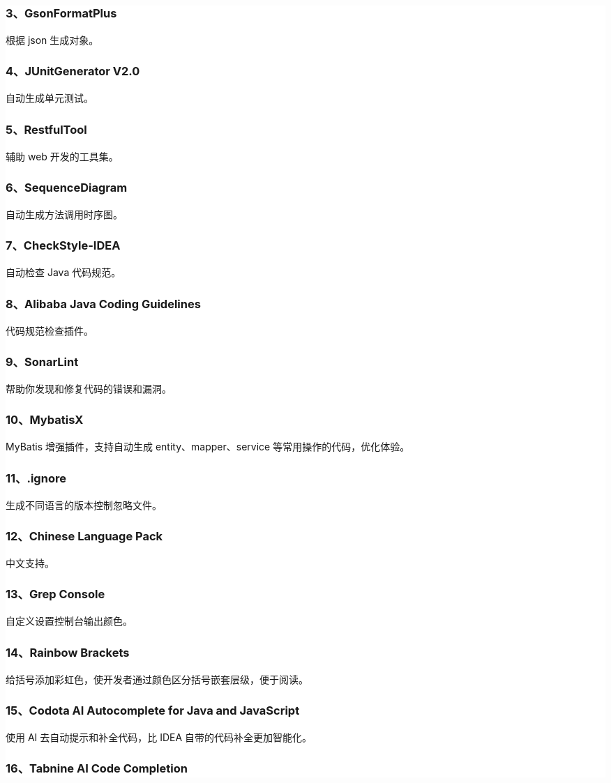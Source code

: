 ### 3、GsonFormatPlus

根据 json 生成对象。

### 4、JUnitGenerator V2.0

自动生成单元测试。

### 5、RestfulTool

辅助 web 开发的工具集。

### 6、SequenceDiagram

自动生成方法调用时序图。

### 7、CheckStyle-IDEA

自动检查 Java 代码规范。

### 8、Alibaba Java Coding Guidelines

代码规范检查插件。

### 9、SonarLint

帮助你发现和修复代码的错误和漏洞。

### 10、MybatisX

MyBatis 增强插件，支持自动生成 entity、mapper、service 等常用操作的代码，优化体验。

### 11、.ignore

生成不同语言的版本控制忽略文件。

### 12、Chinese Language Pack

中文支持。

### 13、Grep Console

自定义设置控制台输出颜色。

### 14、Rainbow Brackets

给括号添加彩虹色，使开发者通过颜色区分括号嵌套层级，便于阅读。

### 15、Codota AI Autocomplete for Java and JavaScript

使用 AI 去自动提示和补全代码，比 IDEA 自带的代码补全更加智能化。

### 16、Tabnine AI Code Completion
